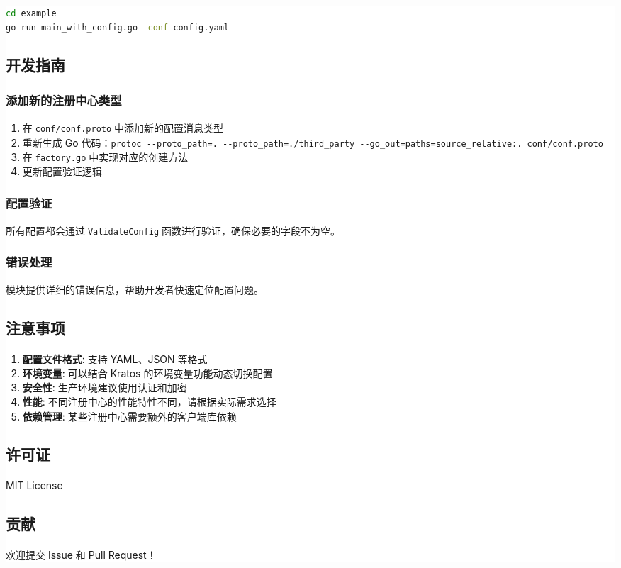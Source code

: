 ```bash
cd example
go run main_with_config.go -conf config.yaml
```

## 开发指南

### 添加新的注册中心类型

1. 在 `conf/conf.proto` 中添加新的配置消息类型
2. 重新生成 Go 代码：`protoc --proto_path=. --proto_path=./third_party --go_out=paths=source_relative:. conf/conf.proto`
3. 在 `factory.go` 中实现对应的创建方法
4. 更新配置验证逻辑

### 配置验证

所有配置都会通过 `ValidateConfig` 函数进行验证，确保必要的字段不为空。

### 错误处理

模块提供详细的错误信息，帮助开发者快速定位配置问题。

## 注意事项

1. **配置文件格式**: 支持 YAML、JSON 等格式
2. **环境变量**: 可以结合 Kratos 的环境变量功能动态切换配置
3. **安全性**: 生产环境建议使用认证和加密
4. **性能**: 不同注册中心的性能特性不同，请根据实际需求选择
5. **依赖管理**: 某些注册中心需要额外的客户端库依赖

## 许可证

MIT License

## 贡献

欢迎提交 Issue 和 Pull Request！